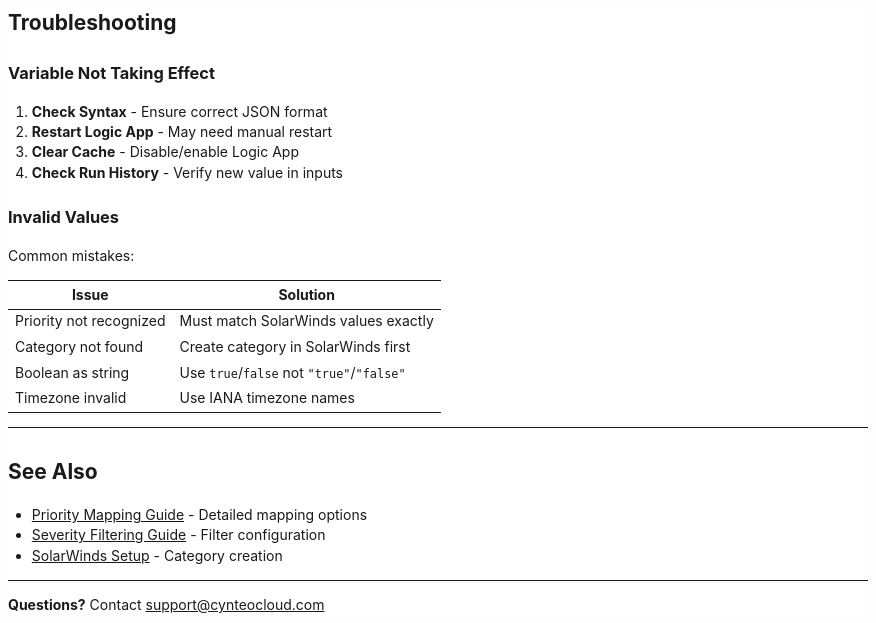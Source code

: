 
## Troubleshooting

### Variable Not Taking Effect

1. **Check Syntax** - Ensure correct JSON format
2. **Restart Logic App** - May need manual restart
3. **Clear Cache** - Disable/enable Logic App
4. **Check Run History** - Verify new value in inputs

### Invalid Values

Common mistakes:

| Issue | Solution |
|-------|----------|
| Priority not recognized | Must match SolarWinds values exactly |
| Category not found | Create category in SolarWinds first |
| Boolean as string | Use `true`/`false` not `"true"`/`"false"` |
| Timezone invalid | Use IANA timezone names |

---

## See Also

- [Priority Mapping Guide](../guides/priority-mapping) - Detailed mapping options
- [Severity Filtering Guide](../guides/severity-filtering) - Filter configuration
- [SolarWinds Setup](../getting-started/solarwinds-setup) - Category creation

---

**Questions?** Contact [support@cynteocloud.com](mailto:support@cynteocloud.com)

